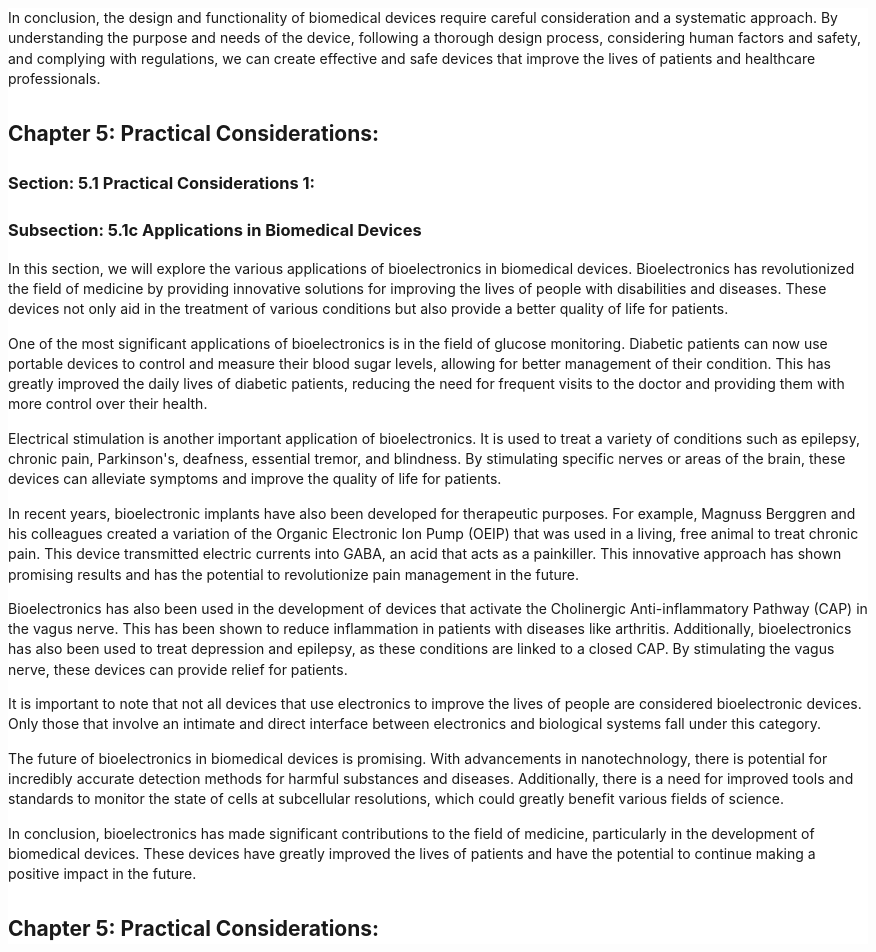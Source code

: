 In conclusion, the design and functionality of biomedical devices require careful consideration and a systematic approach. By understanding the purpose and needs of the device, following a thorough design process, considering human factors and safety, and complying with regulations, we can create effective and safe devices that improve the lives of patients and healthcare professionals.


## Chapter 5: Practical Considerations:

### Section: 5.1 Practical Considerations 1:

### Subsection: 5.1c Applications in Biomedical Devices

In this section, we will explore the various applications of bioelectronics in biomedical devices. Bioelectronics has revolutionized the field of medicine by providing innovative solutions for improving the lives of people with disabilities and diseases. These devices not only aid in the treatment of various conditions but also provide a better quality of life for patients.

One of the most significant applications of bioelectronics is in the field of glucose monitoring. Diabetic patients can now use portable devices to control and measure their blood sugar levels, allowing for better management of their condition. This has greatly improved the daily lives of diabetic patients, reducing the need for frequent visits to the doctor and providing them with more control over their health.

Electrical stimulation is another important application of bioelectronics. It is used to treat a variety of conditions such as epilepsy, chronic pain, Parkinson's, deafness, essential tremor, and blindness. By stimulating specific nerves or areas of the brain, these devices can alleviate symptoms and improve the quality of life for patients.

In recent years, bioelectronic implants have also been developed for therapeutic purposes. For example, Magnuss Berggren and his colleagues created a variation of the Organic Electronic Ion Pump (OEIP) that was used in a living, free animal to treat chronic pain. This device transmitted electric currents into GABA, an acid that acts as a painkiller. This innovative approach has shown promising results and has the potential to revolutionize pain management in the future.

Bioelectronics has also been used in the development of devices that activate the Cholinergic Anti-inflammatory Pathway (CAP) in the vagus nerve. This has been shown to reduce inflammation in patients with diseases like arthritis. Additionally, bioelectronics has also been used to treat depression and epilepsy, as these conditions are linked to a closed CAP. By stimulating the vagus nerve, these devices can provide relief for patients.

It is important to note that not all devices that use electronics to improve the lives of people are considered bioelectronic devices. Only those that involve an intimate and direct interface between electronics and biological systems fall under this category.

The future of bioelectronics in biomedical devices is promising. With advancements in nanotechnology, there is potential for incredibly accurate detection methods for harmful substances and diseases. Additionally, there is a need for improved tools and standards to monitor the state of cells at subcellular resolutions, which could greatly benefit various fields of science.

In conclusion, bioelectronics has made significant contributions to the field of medicine, particularly in the development of biomedical devices. These devices have greatly improved the lives of patients and have the potential to continue making a positive impact in the future. 


## Chapter 5: Practical Considerations:
